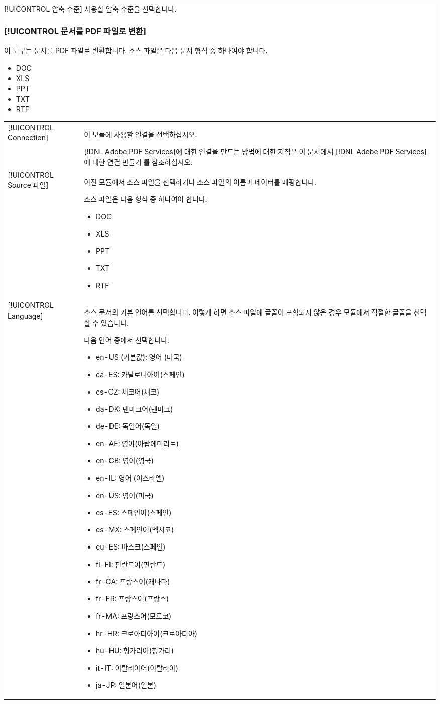   <tr> 
   <td role="rowheader">[!UICONTROL 압축 수준]</td> 
   <td>사용할 압축 수준을 선택합니다.</td> 
  </tr> 
 </tbody> 
</table>

### [!UICONTROL 문서를 PDF 파일로 변환]

이 도구는 문서를 PDF 파일로 변환합니다. 소스 파일은 다음 문서 형식 중 하나여야 합니다.

* DOC
* XLS
* PPT
* TXT
* RTF

<table style="table-layout:auto"> 
 <col> 
 </col> 
 <col> 
 </col> 
 <tbody> 
  <tr> 
   <td role="rowheader">[!UICONTROL Connection]</td> 
   <td> <p>이 모듈에 사용할 연결을 선택하십시오.</p> [!DNL Adobe PDF Services]에 대한 연결을 만드는 방법에 대한 지침은 이 문서에서 <a href="#create-a-connection-to-adobe-pdf-services" class="MCXref xref" >[!DNL Adobe PDF Services]</a>에 대한 연결 만들기 를 참조하십시오. </td> 
  </tr> 
  <tr> 
   <td role="rowheader">[!UICONTROL Source 파일]</td> 
   <td> <p>이전 모듈에서 소스 파일을 선택하거나 소스 파일의 이름과 데이터를 매핑합니다.</p> <p>소스 파일은 다음 형식 중 하나여야 합니다.</p> 
    <ul> 
     <li> <p>DOC</p> </li> 
     <li> <p>XLS</p> </li> 
     <li> <p>PPT</p> </li> 
     <li> <p>TXT</p> </li> 
     <li> <p>RTF</p> </li> 
    </ul> </td> 
  </tr> 
  <tr> 
   <td role="rowheader">[!UICONTROL Language]</td> 
   <td> <p>소스 문서의 기본 언어를 선택합니다. 이렇게 하면 소스 파일에 글꼴이 포함되지 않은 경우 모듈에서 적절한 글꼴을 선택할 수 있습니다.</p> <p>다음 언어 중에서 선택합니다.</p> 
    <ul> 
     <li> <p>en-US (기본값): 영어 (미국)</p> </li> 
     <li> <p>ca-ES: 카탈로니아어(스페인)</p> </li> 
     <li> <p>cs-CZ: 체코어(체코)</p> </li> 
     <li> <p>da-DK: 덴마크어(덴마크)</p> </li> 
     <li> <p>de-DE: 독일어(독일)</p> </li> 
     <li> <p>en-AE: 영어(아랍에미리트)</p> </li> 
     <li> <p>en-GB: 영어(영국)</p> </li> 
     <li> <p>en-IL: 영어 (이스라엘)</p> </li> 
     <li> <p>en-US: 영어(미국)</p> </li> 
     <li> <p>es-ES: 스페인어(스페인)</p> </li> 
     <li> <p>es-MX: 스페인어(멕시코)</p> </li> 
     <li> <p>eu-ES: 바스크(스페인)</p> </li> 
     <li> <p>fi-FI: 핀란드어(핀란드)</p> </li> 
     <li> <p>fr-CA: 프랑스어(캐나다)</p> </li> 
     <li> <p>fr-FR: 프랑스어(프랑스)</p> </li> 
     <li> <p>fr-MA: 프랑스어(모로코)</p> </li> 
     <li> <p>hr-HR: 크로아티아어(크로아티아)</p> </li> 
     <li> <p>hu-HU: 헝가리어(헝가리)</p> </li> 
     <li> <p>it-IT: 이탈리아어(이탈리아)</p> </li> 
     <li> <p>ja-JP: 일본어(일본)</p> </li> 